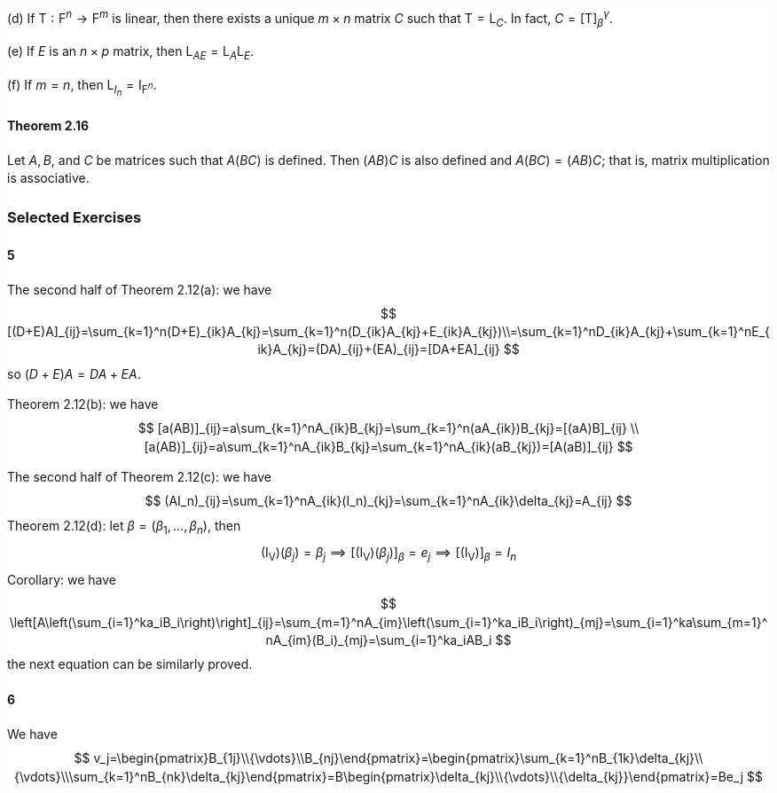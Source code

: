 (d) If $\mathsf{T}:\mathsf{F}^n\to\mathsf{F}^m$ is linear, then there exists a unique $m\times n$ matrix $C$ such that $\mathsf{T}=\mathsf{L}_C$. In fact, $C=[\mathsf{T}]_{\beta}^{\gamma}$.

(e) If $E$ is an $n\times p$ matrix, then $\mathsf{L}_{AE}=\mathsf{L}_{A}\mathsf{L}_{E}$.

(f) If $m=n$, then $\mathsf{L}_{I_n}=\mathsf{I}_{\mathsf{F}^n}$.

#### Theorem 2.16

Let $A, B$, and $C$ be matrices such that $A(BC)$ is defined. Then $(AB)C$ is also defined and $A(BC) = (AB)C$; that is, matrix multiplication is associative.  

### Selected Exercises

#### 5

The second half of Theorem 2.12(a): we have
$$
[(D+E)A]_{ij}=\sum_{k=1}^n(D+E)_{ik}A_{kj}=\sum_{k=1}^n(D_{ik}A_{kj}+E_{ik}A_{kj})\\=\sum_{k=1}^nD_{ik}A_{kj}+\sum_{k=1}^nE_{ik}A_{kj}=(DA)_{ij}+(EA)_{ij}=[DA+EA]_{ij}
$$
so $(D+E)A=DA+EA$.

Theorem 2.12(b): we have
$$
[a(AB)]_{ij}=a\sum_{k=1}^nA_{ik}B_{kj}=\sum_{k=1}^n(aA_{ik})B_{kj}=[(aA)B]_{ij}
\\
[a(AB)]_{ij}=a\sum_{k=1}^nA_{ik}B_{kj}=\sum_{k=1}^nA_{ik}(aB_{kj})=[A(aB)]_{ij}
$$


The second half of Theorem 2.12(c): we have
$$
(AI_n)_{ij}=\sum_{k=1}^nA_{ik}(I_n)_{kj}=\sum_{k=1}^nA_{ik}\delta_{kj}=A_{ij}
$$
Theorem 2.12(d): let $\beta=(\beta_1,\dots,\beta_n)$, then
$$
(\mathsf{I_V})(\beta_j)=\beta_j\implies[(\mathsf{I_V})(\beta_j)]_{\beta}=e_j\implies[(\mathsf{I_V})]_{\beta}=I_n
$$
Corollary: we have
$$
\left[A\left(\sum_{i=1}^ka_iB_i\right)\right]_{ij}=\sum_{m=1}^nA_{im}\left(\sum_{i=1}^ka_iB_i\right)_{mj}=\sum_{i=1}^ka\sum_{m=1}^nA_{im}(B_i)_{mj}=\sum_{i=1}^ka_iAB_i
$$
the next equation can be similarly proved.

#### 6

We have
$$
v_j=\begin{pmatrix}B_{1j}\\{\vdots}\\B_{nj}\end{pmatrix}=\begin{pmatrix}\sum_{k=1}^nB_{1k}\delta_{kj}\\{\vdots}\\\sum_{k=1}^nB_{nk}\delta_{kj}\end{pmatrix}=B\begin{pmatrix}\delta_{kj}\\{\vdots}\\{\delta_{kj}}\end{pmatrix}=Be_j
$$
